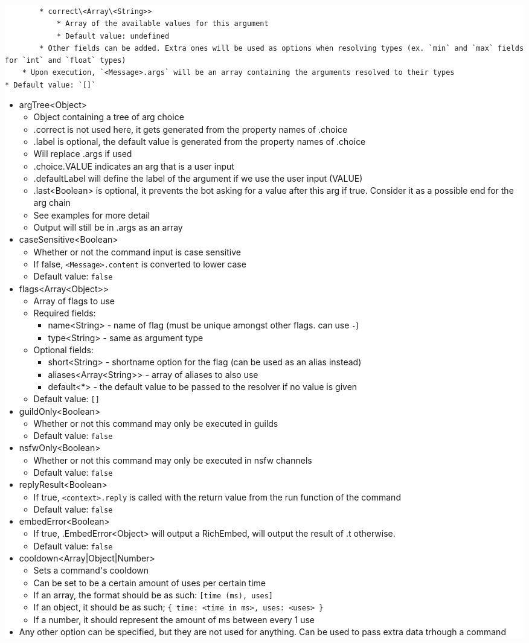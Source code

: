 			* correct\<Array\<String>>
			    * Array of the available values for this argument
			    * Default value: undefined
			* Other fields can be added. Extra ones will be used as options when resolving types (ex. `min` and `max` fields for `int` and `float` types)
		* Upon execution, `<Message>.args` will be an array containing the arguments resolved to their types
	* Default value: `[]`
* argTree\<Object>
    * Object containing a tree of arg choice
    * <arg>.correct is not used here, it gets generated from the property names of <argTree>.choice
    * <arg>.label is optional, the default value is generated from the property names of <argTree>.choice
    * Will replace <command>.args if used
    * <argTree>.choice.VALUE indicates an arg that is a user input
    * <argTree>.defaultLabel will define the label of the argument if we use the user input (VALUE)
    * <arg>.last\<Boolean> is optional, it prevents the bot asking for a value after this arg if true. Consider it as a possible end for the arg chain
    * See examples for more detail
    * Output will still be in <context>.args as an array
* caseSensitive\<Boolean>
	* Whether or not the command input is case sensitive
	* If false, `<Message>.content` is converted to lower case
	* Default value: `false`
* flags\<Array\<Object>>
	* Array of flags to use
	* Required fields:
		* name\<String> - name of flag (must be unique amongst other flags. can use `-`)
		* type\<String> - same as argument type
	* Optional fields:
		* short\<String> - shortname option for the flag (can be used as an alias instead)
		* aliases\<Array\<String>> - array of aliases to also use
		* default\<*> - the default value to be passed to the resolver if no value is given
	* Default value: `[]`
* guildOnly\<Boolean>
	* Whether or not this command may only be executed in guilds
	* Default value: `false`
* nsfwOnly\<Boolean>
	* Whether or not this command may only be executed in nsfw channels
	* Default value: `false`
* replyResult\<Boolean>
	* If true, `<context>.reply` is called with the return value from the run function of the command
	* Default value: `false`
* embedError\<Boolean>
    * If true, <command>.EmbedError\<Object> will output a RichEmbed, will output the result of <message>.t otherwise.
    * Default value: `false`
* cooldown\<Array|Object|Number>
 	* Sets a command's cooldown
 	* Can be set to be a certain amount of uses per certain time
 	* If an array, the format should be as such: `[time (ms), uses]`
 	* If an object, it should be as such; `{ time: <time in ms>, uses: <uses> }`
 	* If a number, it should represent the amount of ms between every 1 use
* Any other option can be specified, but they are not used for anything. Can be used to pass extra data trhough a command
